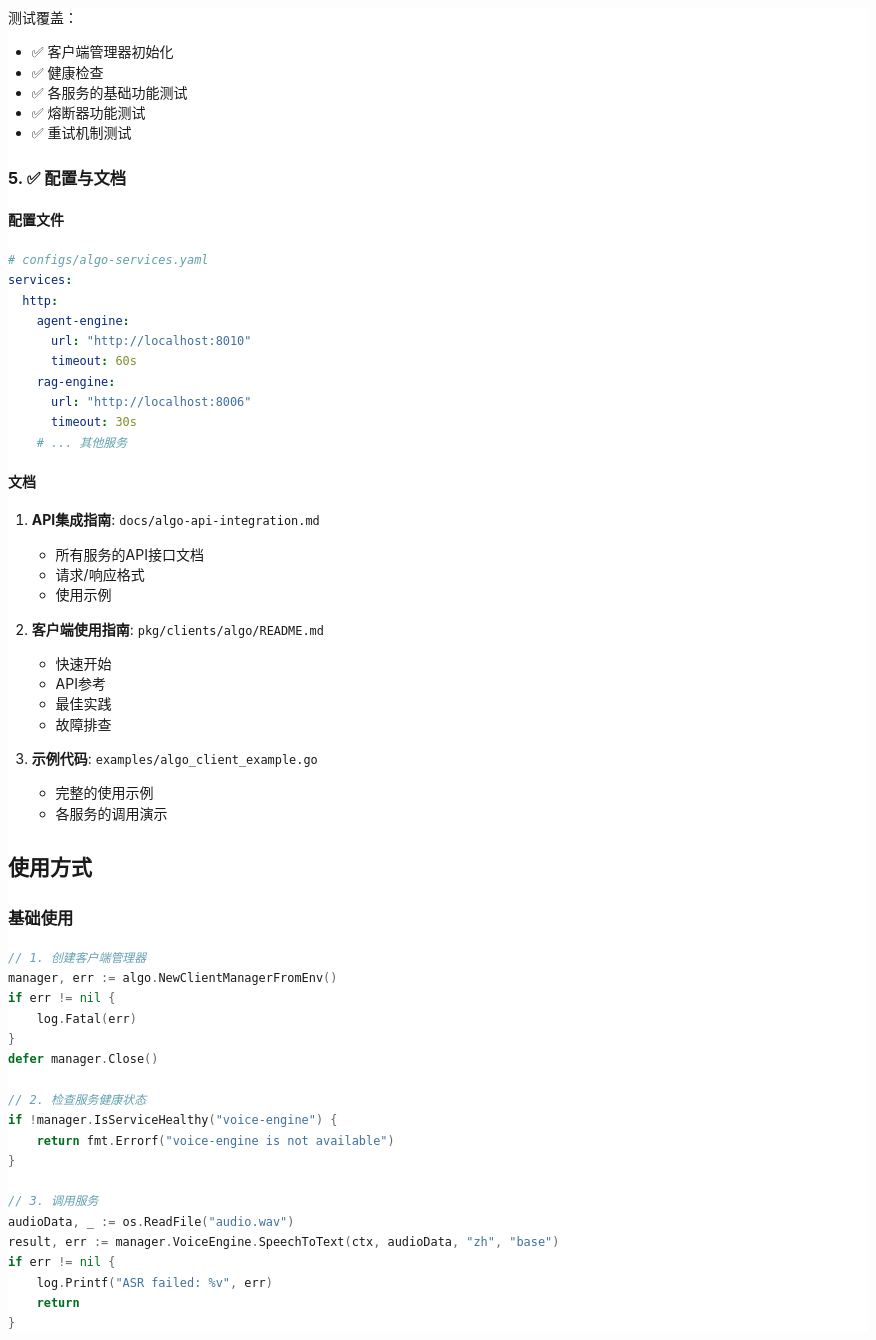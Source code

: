 测试覆盖：
- ✅ 客户端管理器初始化
- ✅ 健康检查
- ✅ 各服务的基础功能测试
- ✅ 熔断器功能测试
- ✅ 重试机制测试

### 5. ✅ 配置与文档

#### 配置文件

```yaml
# configs/algo-services.yaml
services:
  http:
    agent-engine:
      url: "http://localhost:8010"
      timeout: 60s
    rag-engine:
      url: "http://localhost:8006"
      timeout: 30s
    # ... 其他服务
```

#### 文档

1. **API集成指南**: `docs/algo-api-integration.md`
   - 所有服务的API接口文档
   - 请求/响应格式
   - 使用示例

2. **客户端使用指南**: `pkg/clients/algo/README.md`
   - 快速开始
   - API参考
   - 最佳实践
   - 故障排查

3. **示例代码**: `examples/algo_client_example.go`
   - 完整的使用示例
   - 各服务的调用演示

## 使用方式

### 基础使用

```go
// 1. 创建客户端管理器
manager, err := algo.NewClientManagerFromEnv()
if err != nil {
    log.Fatal(err)
}
defer manager.Close()

// 2. 检查服务健康状态
if !manager.IsServiceHealthy("voice-engine") {
    return fmt.Errorf("voice-engine is not available")
}

// 3. 调用服务
audioData, _ := os.ReadFile("audio.wav")
result, err := manager.VoiceEngine.SpeechToText(ctx, audioData, "zh", "base")
if err != nil {
    log.Printf("ASR failed: %v", err)
    return
}
```